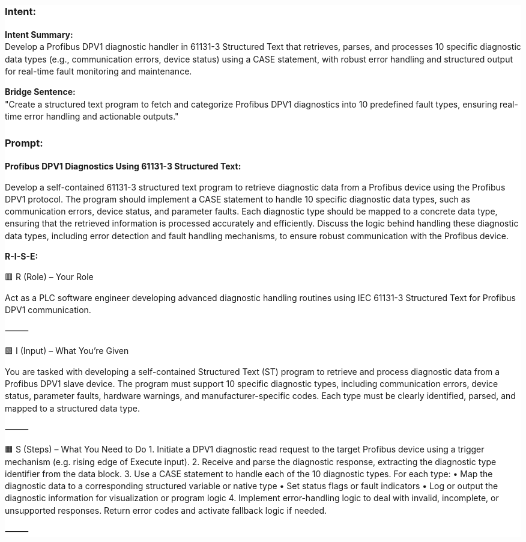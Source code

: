 ### Intent:
**Intent Summary:**  
Develop a Profibus DPV1 diagnostic handler in 61131-3 Structured Text that retrieves, parses, and processes 10 specific diagnostic data types (e.g., communication errors, device status) using a CASE statement, with robust error handling and structured output for real-time fault monitoring and maintenance.  

**Bridge Sentence:**  
"Create a structured text program to fetch and categorize Profibus DPV1 diagnostics into 10 predefined fault types, ensuring real-time error handling and actionable outputs."

### Prompt:
**Profibus DPV1 Diagnostics Using 61131-3 Structured Text:**

Develop a self-contained 61131-3 structured text program to retrieve diagnostic data from a Profibus device using the Profibus DPV1 protocol. The program should implement a CASE statement to handle 10 specific diagnostic data types, such as communication errors, device status, and parameter faults. Each diagnostic type should be mapped to a concrete data type, ensuring that the retrieved information is processed accurately and efficiently. Discuss the logic behind handling these diagnostic data types, including error detection and fault handling mechanisms, to ensure robust communication with the Profibus device.

**R-I-S-E:**

🟥 R (Role) – Your Role

Act as a PLC software engineer developing advanced diagnostic handling routines using IEC 61131-3 Structured Text for Profibus DPV1 communication.

⸻

🟩 I (Input) – What You’re Given

You are tasked with developing a self-contained Structured Text (ST) program to retrieve and process diagnostic data from a Profibus DPV1 slave device. The program must support 10 specific diagnostic types, including communication errors, device status, parameter faults, hardware warnings, and manufacturer-specific codes. Each type must be clearly identified, parsed, and mapped to a structured data type.

⸻

🟧 S (Steps) – What You Need to Do
	1.	Initiate a DPV1 diagnostic read request to the target Profibus device using a trigger mechanism (e.g. rising edge of Execute input).
	2.	Receive and parse the diagnostic response, extracting the diagnostic type identifier from the data block.
	3.	Use a CASE statement to handle each of the 10 diagnostic types. For each type:
	•	Map the diagnostic data to a corresponding structured variable or native type
	•	Set status flags or fault indicators
	•	Log or output the diagnostic information for visualization or program logic
	4.	Implement error-handling logic to deal with invalid, incomplete, or unsupported responses. Return error codes and activate fallback logic if needed.

⸻
